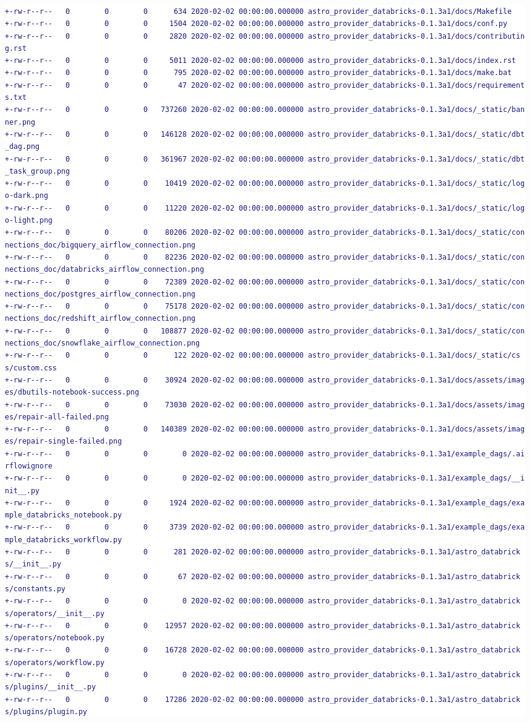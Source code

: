 ```diff
+-rw-r--r--   0        0        0      634 2020-02-02 00:00:00.000000 astro_provider_databricks-0.1.3a1/docs/Makefile
+-rw-r--r--   0        0        0     1504 2020-02-02 00:00:00.000000 astro_provider_databricks-0.1.3a1/docs/conf.py
+-rw-r--r--   0        0        0     2820 2020-02-02 00:00:00.000000 astro_provider_databricks-0.1.3a1/docs/contributing.rst
+-rw-r--r--   0        0        0     5011 2020-02-02 00:00:00.000000 astro_provider_databricks-0.1.3a1/docs/index.rst
+-rw-r--r--   0        0        0      795 2020-02-02 00:00:00.000000 astro_provider_databricks-0.1.3a1/docs/make.bat
+-rw-r--r--   0        0        0       47 2020-02-02 00:00:00.000000 astro_provider_databricks-0.1.3a1/docs/requirements.txt
+-rw-r--r--   0        0        0   737260 2020-02-02 00:00:00.000000 astro_provider_databricks-0.1.3a1/docs/_static/banner.png
+-rw-r--r--   0        0        0   146128 2020-02-02 00:00:00.000000 astro_provider_databricks-0.1.3a1/docs/_static/dbt_dag.png
+-rw-r--r--   0        0        0   361967 2020-02-02 00:00:00.000000 astro_provider_databricks-0.1.3a1/docs/_static/dbt_task_group.png
+-rw-r--r--   0        0        0    10419 2020-02-02 00:00:00.000000 astro_provider_databricks-0.1.3a1/docs/_static/logo-dark.png
+-rw-r--r--   0        0        0    11220 2020-02-02 00:00:00.000000 astro_provider_databricks-0.1.3a1/docs/_static/logo-light.png
+-rw-r--r--   0        0        0    80206 2020-02-02 00:00:00.000000 astro_provider_databricks-0.1.3a1/docs/_static/connections_doc/bigquery_airflow_connection.png
+-rw-r--r--   0        0        0    82236 2020-02-02 00:00:00.000000 astro_provider_databricks-0.1.3a1/docs/_static/connections_doc/databricks_airflow_connection.png
+-rw-r--r--   0        0        0    72389 2020-02-02 00:00:00.000000 astro_provider_databricks-0.1.3a1/docs/_static/connections_doc/postgres_airflow_connection.png
+-rw-r--r--   0        0        0    75178 2020-02-02 00:00:00.000000 astro_provider_databricks-0.1.3a1/docs/_static/connections_doc/redshift_airflow_connection.png
+-rw-r--r--   0        0        0   108877 2020-02-02 00:00:00.000000 astro_provider_databricks-0.1.3a1/docs/_static/connections_doc/snowflake_airflow_connection.png
+-rw-r--r--   0        0        0      122 2020-02-02 00:00:00.000000 astro_provider_databricks-0.1.3a1/docs/_static/css/custom.css
+-rw-r--r--   0        0        0    30924 2020-02-02 00:00:00.000000 astro_provider_databricks-0.1.3a1/docs/assets/images/dbutils-notebook-success.png
+-rw-r--r--   0        0        0    73030 2020-02-02 00:00:00.000000 astro_provider_databricks-0.1.3a1/docs/assets/images/repair-all-failed.png
+-rw-r--r--   0        0        0   140389 2020-02-02 00:00:00.000000 astro_provider_databricks-0.1.3a1/docs/assets/images/repair-single-failed.png
+-rw-r--r--   0        0        0        0 2020-02-02 00:00:00.000000 astro_provider_databricks-0.1.3a1/example_dags/.airflowignore
+-rw-r--r--   0        0        0        0 2020-02-02 00:00:00.000000 astro_provider_databricks-0.1.3a1/example_dags/__init__.py
+-rw-r--r--   0        0        0     1924 2020-02-02 00:00:00.000000 astro_provider_databricks-0.1.3a1/example_dags/example_databricks_notebook.py
+-rw-r--r--   0        0        0     3739 2020-02-02 00:00:00.000000 astro_provider_databricks-0.1.3a1/example_dags/example_databricks_workflow.py
+-rw-r--r--   0        0        0      281 2020-02-02 00:00:00.000000 astro_provider_databricks-0.1.3a1/astro_databricks/__init__.py
+-rw-r--r--   0        0        0       67 2020-02-02 00:00:00.000000 astro_provider_databricks-0.1.3a1/astro_databricks/constants.py
+-rw-r--r--   0        0        0        0 2020-02-02 00:00:00.000000 astro_provider_databricks-0.1.3a1/astro_databricks/operators/__init__.py
+-rw-r--r--   0        0        0    12957 2020-02-02 00:00:00.000000 astro_provider_databricks-0.1.3a1/astro_databricks/operators/notebook.py
+-rw-r--r--   0        0        0    16728 2020-02-02 00:00:00.000000 astro_provider_databricks-0.1.3a1/astro_databricks/operators/workflow.py
+-rw-r--r--   0        0        0        0 2020-02-02 00:00:00.000000 astro_provider_databricks-0.1.3a1/astro_databricks/plugins/__init__.py
+-rw-r--r--   0        0        0    17286 2020-02-02 00:00:00.000000 astro_provider_databricks-0.1.3a1/astro_databricks/plugins/plugin.py
```
